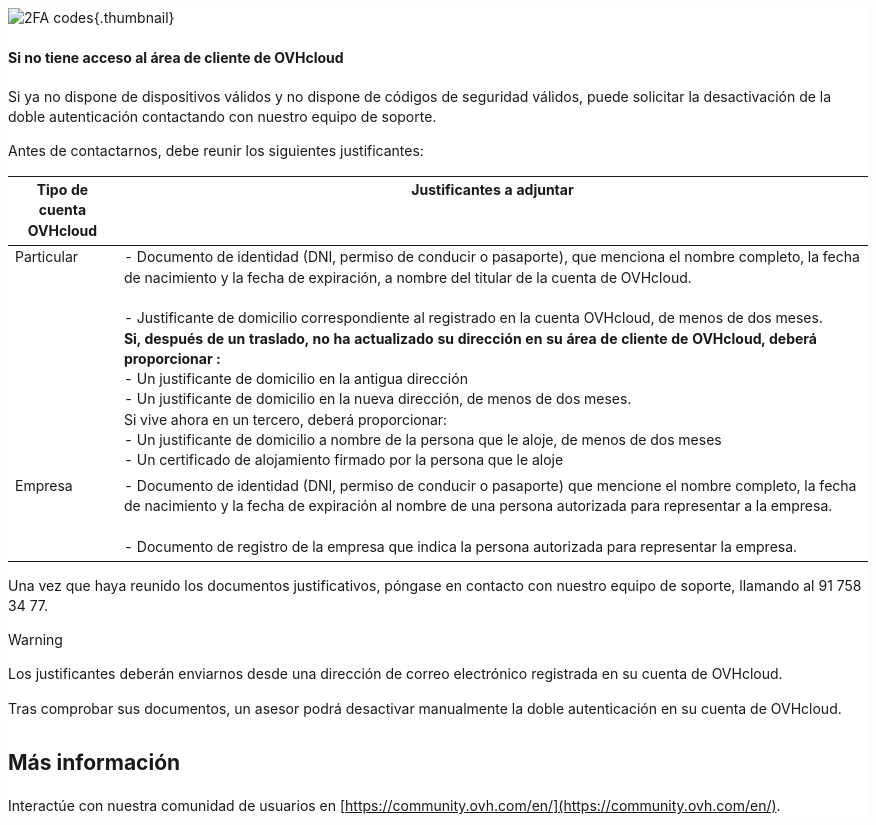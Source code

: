 ![2FA codes](images/disabling-codes.png){.thumbnail}

#### Si no tiene acceso al área de cliente de OVHcloud

Si ya no dispone de dispositivos válidos y no dispone de códigos de seguridad válidos, puede solicitar la desactivación de la doble autenticación contactando con nuestro equipo de soporte.

Antes de contactarnos, debe reunir los siguientes justificantes:

|Tipo de cuenta OVHcloud|Justificantes a adjuntar|
|---|---|
|Particular|- Documento de identidad (DNI, permiso de conducir o pasaporte), que menciona el nombre completo, la fecha de nacimiento y la fecha de expiración, a nombre del titular de la cuenta de OVHcloud. <br><br>- Justificante de domicilio correspondiente al registrado en la cuenta OVHcloud, de menos de dos meses.<br>**Si, después de un traslado, no ha actualizado su dirección en su área de cliente de OVHcloud, deberá proporcionar :**<br>- Un justificante de domicilio en la antigua dirección <br>- Un justificante de domicilio en la nueva dirección, de menos de dos meses.<br> Si vive ahora en un tercero, deberá proporcionar:<br>- Un justificante de domicilio a nombre de la persona que le aloje, de menos de dos meses<br>- Un certificado de alojamiento firmado por la persona que le aloje|
|Empresa|- Documento de identidad (DNI, permiso de conducir o pasaporte) que mencione el nombre completo, la fecha de nacimiento y la fecha de expiración al nombre de una persona autorizada para representar a la empresa.<br><br>- Documento de registro de la empresa que indica la persona autorizada para representar la empresa.|

Una vez que haya reunido los documentos justificativos, póngase en contacto con nuestro equipo de soporte, llamando al 91 758 34 77.

> [!warning]
>
> Los justificantes deberán enviarnos desde una dirección de correo electrónico registrada en su cuenta de OVHcloud.

Tras comprobar sus documentos, un asesor podrá desactivar manualmente la doble autenticación en su cuenta de OVHcloud.

## Más información

Interactúe con nuestra comunidad de usuarios en [https://community.ovh.com/en/](https://community.ovh.com/en/).